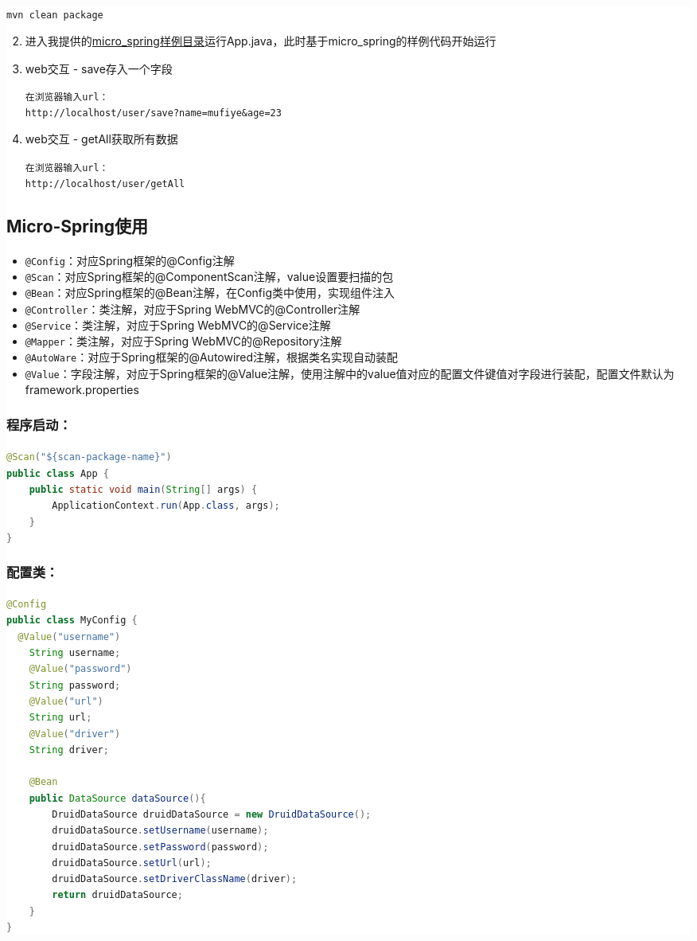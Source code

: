    ```
   mvn clean package
   ```

2. 进入我提供的[micro_spring样例目录](https://github.com/mufiye/mufiye_microSpring/tree/master/micro_spring/src/main/java/org/example/mufiye/microSpring/test)运行App.java，此时基于micro_spring的样例代码开始运行

3. web交互 - save存入一个字段

   ```
   在浏览器输入url：
   http://localhost/user/save?name=mufiye&age=23
   ```

4. web交互 - getAll获取所有数据

   ```
   在浏览器输入url：
   http://localhost/user/getAll
   ```

## Micro-Spring使用

* `@Config`：对应Spring框架的@Config注解
* `@Scan`：对应Spring框架的@ComponentScan注解，value设置要扫描的包
* `@Bean`：对应Spring框架的@Bean注解，在Config类中使用，实现组件注入
* `@Controller`：类注解，对应于Spring WebMVC的@Controller注解
* `@Service`：类注解，对应于Spring WebMVC的@Service注解
* `@Mapper`：类注解，对应于Spring WebMVC的@Repository注解
* `@AutoWare`：对应于Spring框架的@Autowired注解，根据类名实现自动装配
* `@Value`：字段注解，对应于Spring框架的@Value注解，使用注解中的value值对应的配置文件键值对字段进行装配，配置文件默认为framework.properties

### 程序启动：

```java
@Scan("${scan-package-name}")
public class App {
	public static void main(String[] args) {
		ApplicationContext.run(App.class, args);
	}
}
```

### 配置类：

```java
@Config
public class MyConfig {
  @Value("username")
	String username;
	@Value("password")
	String password;
	@Value("url")
	String url;
	@Value("driver")
	String driver;

	@Bean
	public DataSource dataSource(){
		DruidDataSource druidDataSource = new DruidDataSource();
		druidDataSource.setUsername(username);
		druidDataSource.setPassword(password);
		druidDataSource.setUrl(url);
		druidDataSource.setDriverClassName(driver);
		return druidDataSource;
	}
}
```